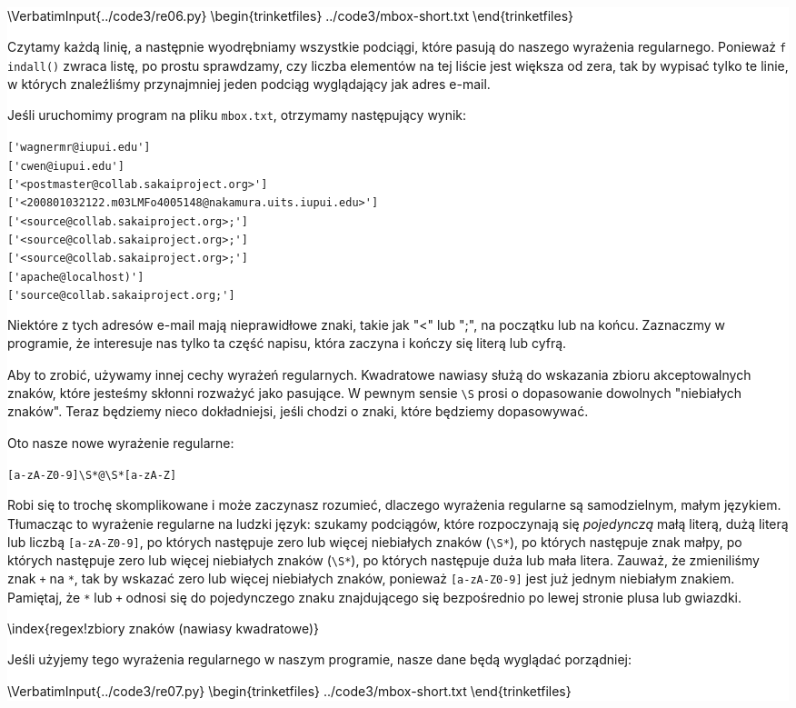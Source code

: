\VerbatimInput{../code3/re06.py} 
\begin{trinketfiles}
../code3/mbox-short.txt
\end{trinketfiles}

Czytamy każdą linię, a następnie wyodrębniamy wszystkie podciągi, które pasują do naszego wyrażenia regularnego. Ponieważ `findall()` zwraca listę, po prostu sprawdzamy, czy liczba elementów na tej liście jest większa od zera, tak by wypisać tylko te linie, w których znaleźliśmy przynajmniej jeden podciąg wyglądający jak adres e-mail.

Jeśli uruchomimy program na pliku `mbox.txt`, otrzymamy następujący wynik:

~~~~
['wagnermr@iupui.edu']
['cwen@iupui.edu']
['<postmaster@collab.sakaiproject.org>']
['<200801032122.m03LMFo4005148@nakamura.uits.iupui.edu>']
['<source@collab.sakaiproject.org>;']
['<source@collab.sakaiproject.org>;']
['<source@collab.sakaiproject.org>;']
['apache@localhost)']
['source@collab.sakaiproject.org;']
~~~~

Niektóre z tych adresów e-mail mają nieprawidłowe znaki, takie jak "<" lub ";", na początku lub na końcu. Zaznaczmy w programie, że interesuje nas tylko ta część napisu, która zaczyna i kończy się literą lub cyfrą.

Aby to zrobić, używamy innej cechy wyrażeń regularnych. Kwadratowe nawiasy służą do wskazania zbioru akceptowalnych znaków, które jesteśmy skłonni rozważyć jako pasujące. W pewnym sensie `\S` prosi o dopasowanie dowolnych "niebiałych znaków". Teraz będziemy nieco dokładniejsi, jeśli chodzi o znaki, które będziemy dopasowywać.

Oto nasze nowe wyrażenie regularne:

~~~~
[a-zA-Z0-9]\S*@\S*[a-zA-Z]
~~~~

Robi się to trochę skomplikowane i może zaczynasz rozumieć, dlaczego wyrażenia regularne są samodzielnym, małym językiem. Tłumacząc to wyrażenie regularne na ludzki język: szukamy podciągów, które rozpoczynają się *pojedynczą* małą literą, dużą literą lub liczbą `[a-zA-Z0-9]`, po których następuje zero lub więcej niebiałych znaków (`\S*`), po których następuje znak małpy, po których następuje zero lub więcej niebiałych znaków (`\S*`), po których następuje duża lub mała litera. Zauważ, że zmieniliśmy znak `+` na `*`, tak by wskazać zero lub więcej niebiałych znaków, ponieważ `[a-zA-Z0-9]` jest już jednym niebiałym znakiem. Pamiętaj, że `*` lub `+` odnosi się do pojedynczego znaku znajdującego się bezpośrednio po lewej stronie plusa lub gwiazdki.

\index{regex!zbiory znaków (nawiasy kwadratowe)}

Jeśli użyjemy tego wyrażenia regularnego w naszym programie, nasze dane będą wyglądać porządniej:

\VerbatimInput{../code3/re07.py} 
\begin{trinketfiles}
../code3/mbox-short.txt
\end{trinketfiles}
